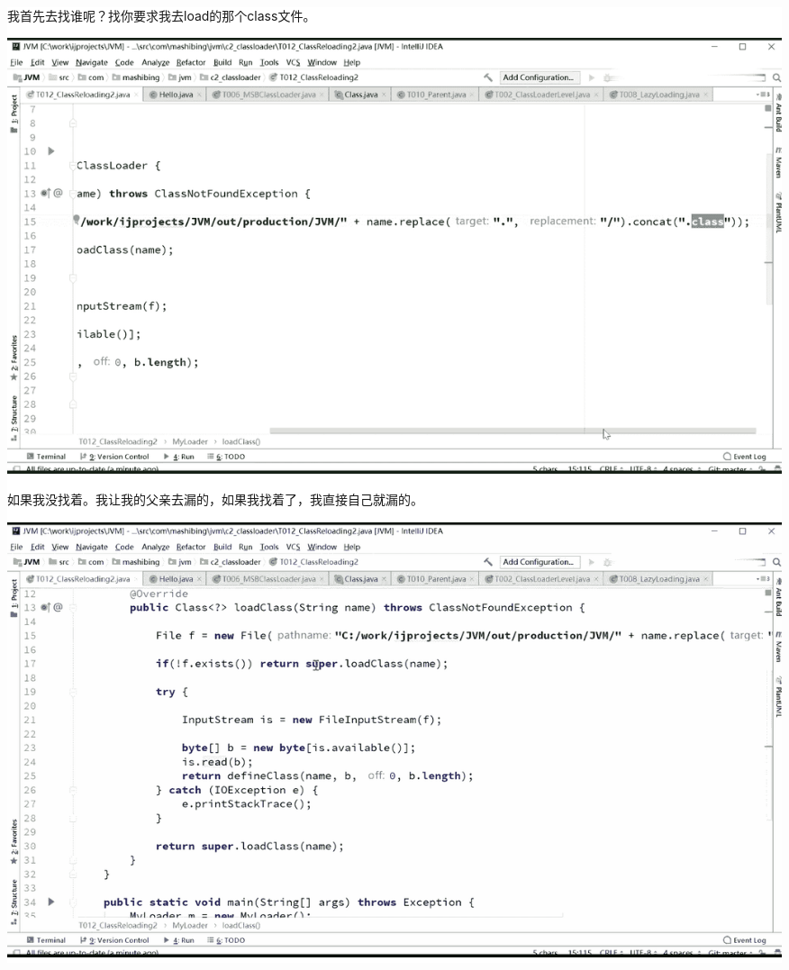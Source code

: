 我首先去找谁呢？找你要求我去load的那个class文件。

![](img/cdce18a2bd15f6e8e59864aef5c7a41f_141.png)

如果我没找着。我让我的父亲去漏的，如果我找着了，我直接自己就漏的。

![](img/cdce18a2bd15f6e8e59864aef5c7a41f_143.png)
